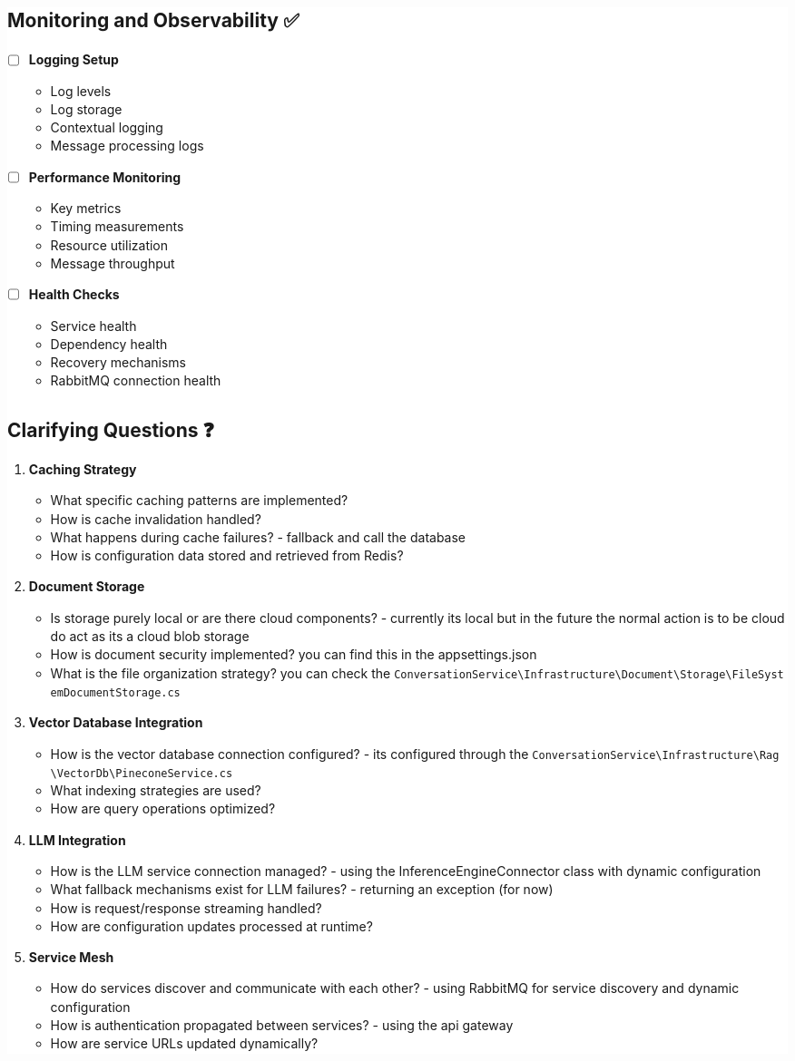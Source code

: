 ## Monitoring and Observability ✅

- [ ] **Logging Setup**
  - Log levels
  - Log storage
  - Contextual logging
  - Message processing logs

- [ ] **Performance Monitoring**
  - Key metrics
  - Timing measurements
  - Resource utilization
  - Message throughput

- [ ] **Health Checks**
  - Service health
  - Dependency health
  - Recovery mechanisms
  - RabbitMQ connection health

## Clarifying Questions ❓

1. **Caching Strategy**
   - What specific caching patterns are implemented?
   - How is cache invalidation handled?
   - What happens during cache failures? - fallback and call the database
   - How is configuration data stored and retrieved from Redis?

2. **Document Storage**
   - Is storage purely local or are there cloud components? - currently its local but in the future the normal action is to be cloud do act as its a cloud blob storage
   - How is document security implemented? you can find this in the appsettings.json
   - What is the file organization strategy? you can check the `ConversationService\Infrastructure\Document\Storage\FileSystemDocumentStorage.cs`

3. **Vector Database Integration**
   - How is the vector database connection configured? - its configured through the `ConversationService\Infrastructure\Rag\VectorDb\PineconeService.cs`
   - What indexing strategies are used? 
   - How are query operations optimized? 

4. **LLM Integration**
   - How is the LLM service connection managed? - using the InferenceEngineConnector class with dynamic configuration
   - What fallback mechanisms exist for LLM failures? - returning an exception (for now)
   - How is request/response streaming handled? 
   - How are configuration updates processed at runtime?

5. **Service Mesh**
   - How do services discover and communicate with each other? - using RabbitMQ for service discovery and dynamic configuration
   - How is authentication propagated between services? - using the api gateway
   - How are service URLs updated dynamically?
